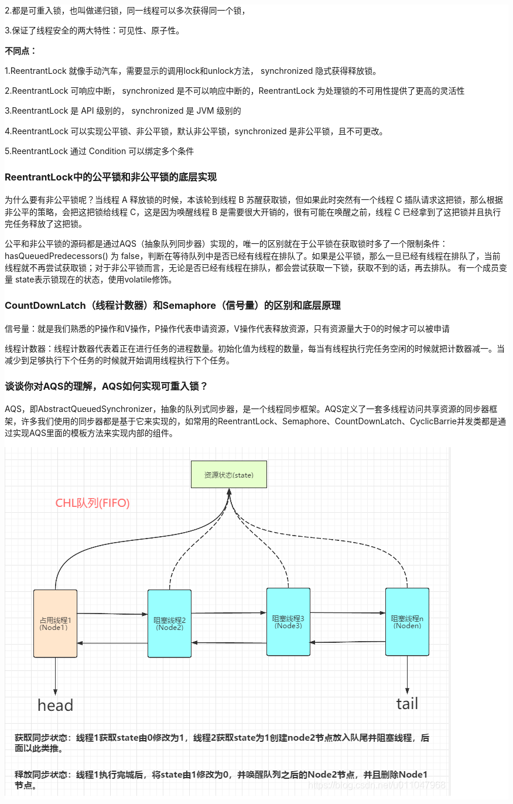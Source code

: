2.都是可重入锁，也叫做递归锁，同一线程可以多次获得同一个锁，

3.保证了线程安全的两大特性：可见性、原子性。

**不同点：**

1.ReentrantLock 就像手动汽车，需要显示的调用lock和unlock方法， synchronized 隐式获得释放锁。

2.ReentrantLock 可响应中断， synchronized 是不可以响应中断的，ReentrantLock 为处理锁的不可用性提供了更高的灵活性

3.ReentrantLock 是 API 级别的， synchronized 是 JVM 级别的

4.ReentrantLock 可以实现公平锁、非公平锁，默认非公平锁，synchronized 是非公平锁，且不可更改。

5.ReentrantLock 通过 Condition 可以绑定多个条件

### ReentrantLock中的公平锁和非公平锁的底层实现

为什么要有非公平锁呢？当线程 A 释放锁的时候，本该轮到线程 B 苏醒获取锁，但如果此时突然有一个线程 C 插队请求这把锁，那么根据非公平的策略，会把这把锁给线程 C，这是因为唤醒线程 B 是需要很大开销的，很有可能在唤醒之前，线程 C 已经拿到了这把锁并且执行完任务释放了这把锁。

公平和非公平锁的源码都是通过AQS（抽象队列同步器）实现的，唯一的区别就在于公平锁在获取锁时多了一个限制条件：hasQueuedPredecessors() 为 false，判断在等待队列中是否已经有线程在排队了。如果是公平锁，那么一旦已经有线程在排队了，当前线程就不再尝试获取锁；对于非公平锁而言，无论是否已经有线程在排队，都会尝试获取一下锁，获取不到的话，再去排队。
有一个成员变量 state表示锁现在的状态，使用volatile修饰。

### CountDownLatch（线程计数器）和Semaphore（信号量）的区别和底层原理

信号量：就是我们熟悉的P操作和V操作，P操作代表申请资源，V操作代表释放资源，只有资源量大于0的时候才可以被申请

线程计数器：线程计数器代表着正在进行任务的进程数量。初始化值为线程的数量，每当有线程执行完任务空闲的时候就把计数器减一。当减少到足够执行下个任务的时候就开始调用线程执行下个任务。

### 谈谈你对AQS的理解，AQS如何实现可重入锁？

AQS，即AbstractQueuedSynchronizer，抽象的队列式同步器，是一个线程同步框架。AQS定义了一套多线程访问共享资源的同步器框架，许多我们使用的同步器都是基于它来实现的，如常用的ReentrantLock、Semaphore、CountDownLatch、CyclicBarrie并发类都是通过实现AQS里面的模板方法来实现内部的组件。

![img](basenotes.assets/17269965287948.png)
